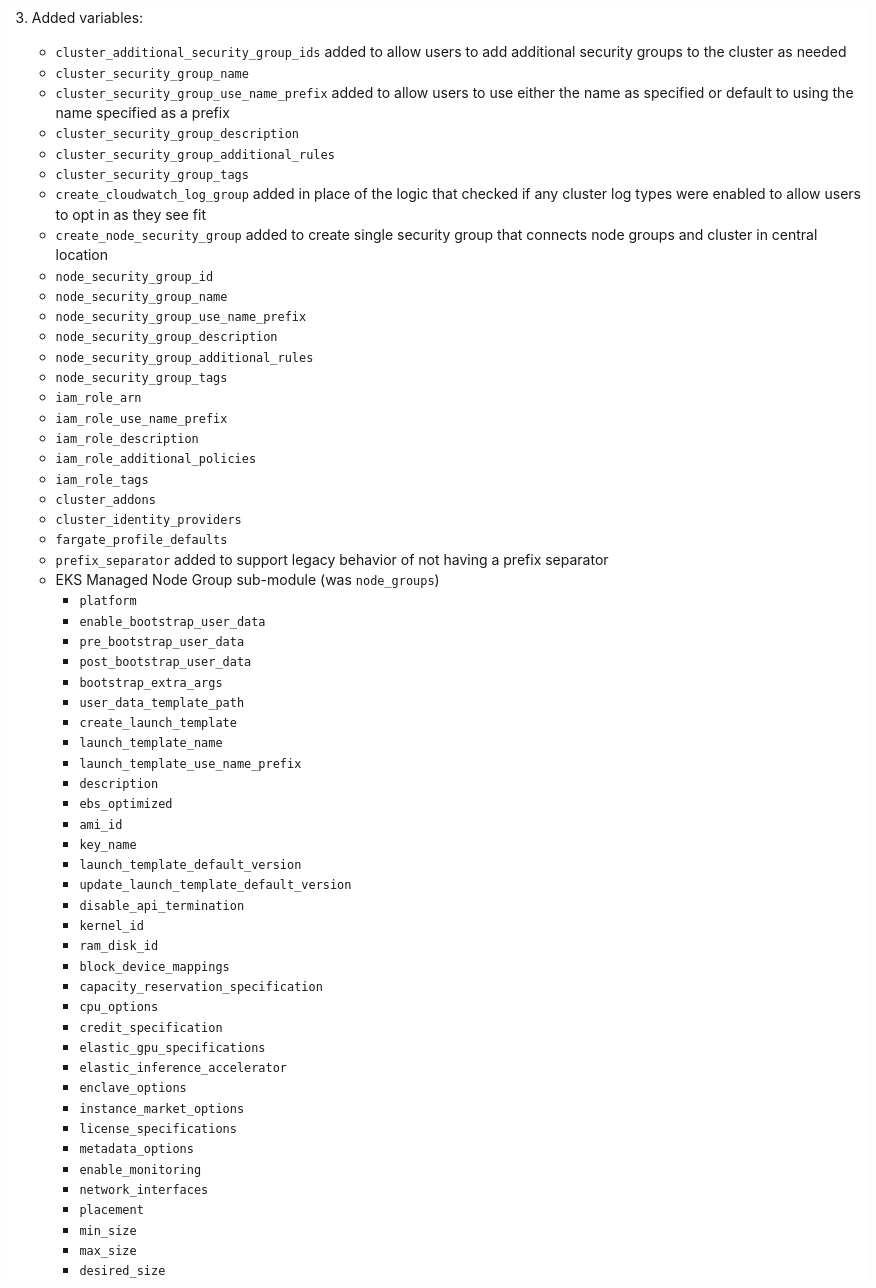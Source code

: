 3. Added variables:

    - `cluster_additional_security_group_ids` added to allow users to add additional security groups to the cluster as needed
    - `cluster_security_group_name`
    - `cluster_security_group_use_name_prefix` added to allow users to use either the name as specified or default to using the name specified as a prefix
    - `cluster_security_group_description`
    - `cluster_security_group_additional_rules`
    - `cluster_security_group_tags`
    - `create_cloudwatch_log_group` added in place of the logic that checked if any cluster log types were enabled to allow users to opt in as they see fit
    - `create_node_security_group` added to create single security group that connects node groups and cluster in central location
    - `node_security_group_id`
    - `node_security_group_name`
    - `node_security_group_use_name_prefix`
    - `node_security_group_description`
    - `node_security_group_additional_rules`
    - `node_security_group_tags`
    - `iam_role_arn`
    - `iam_role_use_name_prefix`
    - `iam_role_description`
    - `iam_role_additional_policies`
    - `iam_role_tags`
    - `cluster_addons`
    - `cluster_identity_providers`
    - `fargate_profile_defaults`
    - `prefix_separator` added to support legacy behavior of not having a prefix separator
    - EKS Managed Node Group sub-module (was `node_groups`)
      - `platform`
      - `enable_bootstrap_user_data`
      - `pre_bootstrap_user_data`
      - `post_bootstrap_user_data`
      - `bootstrap_extra_args`
      - `user_data_template_path`
      - `create_launch_template`
      - `launch_template_name`
      - `launch_template_use_name_prefix`
      - `description`
      - `ebs_optimized`
      - `ami_id`
      - `key_name`
      - `launch_template_default_version`
      - `update_launch_template_default_version`
      - `disable_api_termination`
      - `kernel_id`
      - `ram_disk_id`
      - `block_device_mappings`
      - `capacity_reservation_specification`
      - `cpu_options`
      - `credit_specification`
      - `elastic_gpu_specifications`
      - `elastic_inference_accelerator`
      - `enclave_options`
      - `instance_market_options`
      - `license_specifications`
      - `metadata_options`
      - `enable_monitoring`
      - `network_interfaces`
      - `placement`
      - `min_size`
      - `max_size`
      - `desired_size`